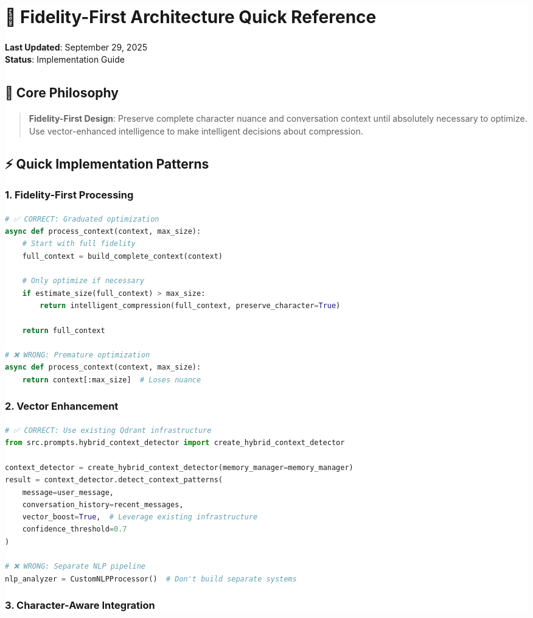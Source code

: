 # 🎯 Fidelity-First Architecture Quick Reference

**Last Updated**: September 29, 2025  
**Status**: Implementation Guide

## 🚀 Core Philosophy

> **Fidelity-First Design**: Preserve complete character nuance and conversation context until absolutely necessary to optimize. Use vector-enhanced intelligence to make intelligent decisions about compression.

## ⚡ Quick Implementation Patterns

### **1. Fidelity-First Processing**

```python
# ✅ CORRECT: Graduated optimization
async def process_context(context, max_size):
    # Start with full fidelity
    full_context = build_complete_context(context)
    
    # Only optimize if necessary
    if estimate_size(full_context) > max_size:
        return intelligent_compression(full_context, preserve_character=True)
    
    return full_context

# ❌ WRONG: Premature optimization
async def process_context(context, max_size):
    return context[:max_size]  # Loses nuance
```

### **2. Vector Enhancement**

```python
# ✅ CORRECT: Use existing Qdrant infrastructure
from src.prompts.hybrid_context_detector import create_hybrid_context_detector

context_detector = create_hybrid_context_detector(memory_manager=memory_manager)
result = context_detector.detect_context_patterns(
    message=user_message,
    conversation_history=recent_messages,
    vector_boost=True,  # Leverage existing infrastructure
    confidence_threshold=0.7
)

# ❌ WRONG: Separate NLP pipeline
nlp_analyzer = CustomNLPProcessor()  # Don't build separate systems
```

### **3. Character-Aware Integration**
